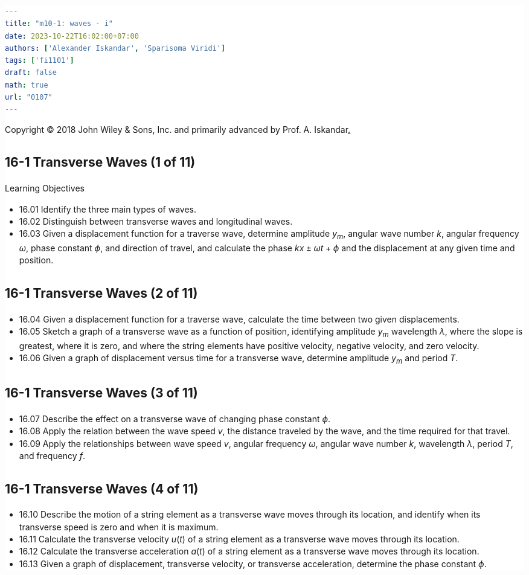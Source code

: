 ```yaml
---
title: "m10-1: waves - i"
date: 2023-10-22T16:02:00+07:00
authors: ['Alexander Iskandar', 'Sparisoma Viridi']
tags: ['fi1101']
draft: false
math: true
url: "0107"
---
```

Copyright © 2018 John Wiley & Sons, Inc. and primarily advanced by Prof. A. Iskandar[.](https://cdn-edunex.itb.ac.id/27677-Elementary-Physics-I/16715-Gelombang-Mekanik/1697949770477_Handout-FI-1101-Module_10-1---ch16.pdf)


## 16-1 Transverse Waves (1 of 11)
Learning Objectives
+ 16.01 Identify the three main types of waves.
+ 16.02 Distinguish between transverse waves and longitudinal
waves.
+ 16.03 Given a displacement function for a traverse wave,
determine amplitude $y_m$, angular wave number $k$, angular frequency $\omega$, phase constant $\phi$, and direction of travel, and calculate the phase
$kx \pm \omega t + \phi$ and the displacement at any given time
and position.


## 16-1 Transverse Waves (2 of 11)
+ 16.04 Given a displacement function for a traverse wave,
calculate the time between two given displacements.
+ 16.05 Sketch a graph of a transverse wave as a function of
position, identifying amplitude $y_m$ wavelength $\lambda$,
where the slope is greatest, where it is zero, and
where the string elements have positive velocity,
negative velocity, and zero velocity.
+ 16.06 Given a graph of displacement versus time for a
transverse wave, determine amplitude $y_m$ and period $T$.


## 16-1 Transverse Waves (3 of 11)
+ 16.07 Describe the effect on a transverse wave of
changing phase constant $\phi$.
+ 16.08 Apply the relation between the wave speed $v$, the
distance traveled by the wave, and the time required for
that travel.
+ 16.09 Apply the relationships between wave speed $v$, angular frequency $\omega$, angular wave number $k$, wavelength $\lambda$, period $T$, and frequency $f$.


## 16-1 Transverse Waves (4 of 11)
+ 16.10 Describe the motion of a string element as a transverse wave
moves through its location, and identify when its transverse
speed is zero and when it is maximum.
+ 16.11 Calculate the transverse velocity $u(t)$ of a string element as a
transverse wave moves through its location.
+ 16.12 Calculate the transverse acceleration $a(t)$ of a string element
as a transverse wave moves through its location.
+ 16.13 Given a graph of displacement, transverse velocity, or
transverse acceleration, determine the phase constant $\phi$.
